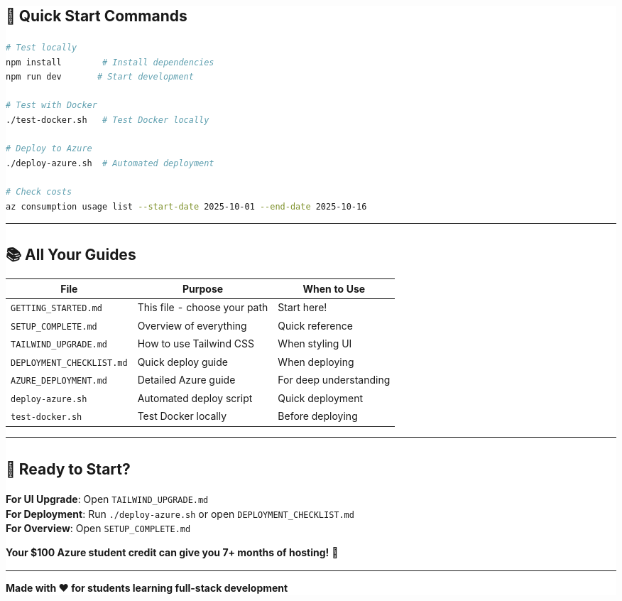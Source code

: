 
## 🚀 Quick Start Commands

```bash
# Test locally
npm install        # Install dependencies
npm run dev       # Start development

# Test with Docker
./test-docker.sh   # Test Docker locally

# Deploy to Azure
./deploy-azure.sh  # Automated deployment

# Check costs
az consumption usage list --start-date 2025-10-01 --end-date 2025-10-16
```

---

## 📚 All Your Guides

| File | Purpose | When to Use |
|------|---------|-------------|
| `GETTING_STARTED.md` | This file - choose your path | Start here! |
| `SETUP_COMPLETE.md` | Overview of everything | Quick reference |
| `TAILWIND_UPGRADE.md` | How to use Tailwind CSS | When styling UI |
| `DEPLOYMENT_CHECKLIST.md` | Quick deploy guide | When deploying |
| `AZURE_DEPLOYMENT.md` | Detailed Azure guide | For deep understanding |
| `deploy-azure.sh` | Automated deploy script | Quick deployment |
| `test-docker.sh` | Test Docker locally | Before deploying |

---

## 🎊 Ready to Start?

**For UI Upgrade**: Open `TAILWIND_UPGRADE.md`  
**For Deployment**: Run `./deploy-azure.sh` or open `DEPLOYMENT_CHECKLIST.md`  
**For Overview**: Open `SETUP_COMPLETE.md`

**Your $100 Azure student credit can give you 7+ months of hosting!** 🚀

---

**Made with ❤️ for students learning full-stack development**
